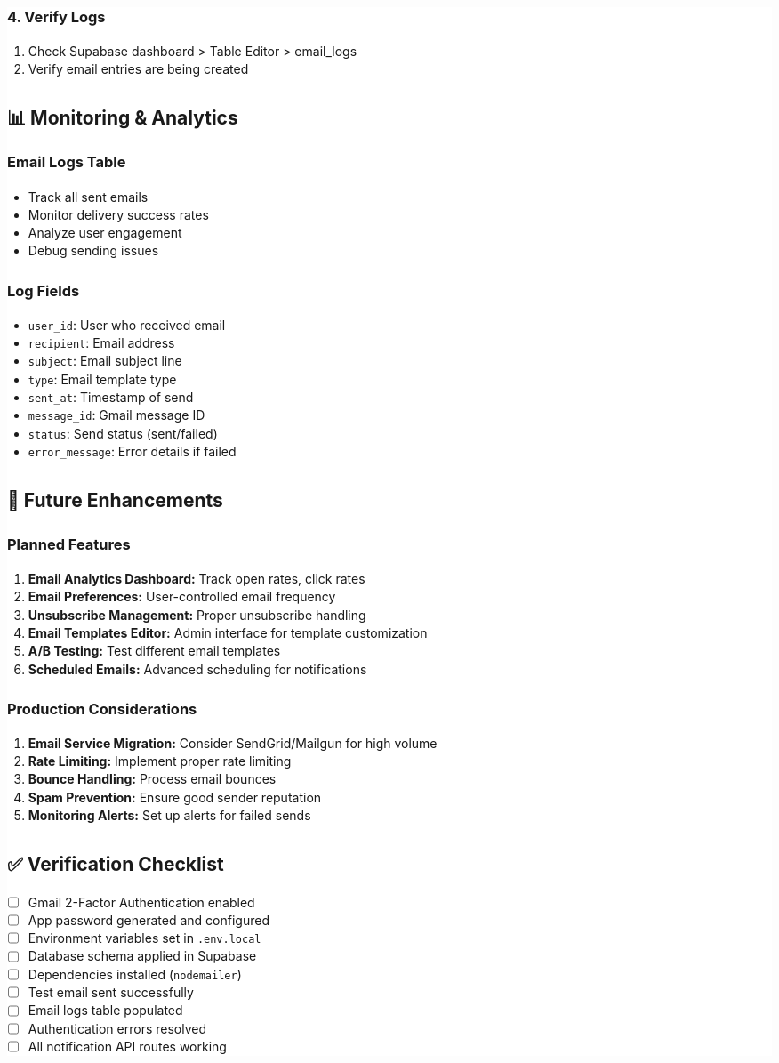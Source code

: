 ### **4. Verify Logs**
1. Check Supabase dashboard > Table Editor > email_logs
2. Verify email entries are being created

## 📊 **Monitoring & Analytics**

### **Email Logs Table**
- Track all sent emails
- Monitor delivery success rates
- Analyze user engagement
- Debug sending issues

### **Log Fields**
- `user_id`: User who received email
- `recipient`: Email address
- `subject`: Email subject line
- `type`: Email template type
- `sent_at`: Timestamp of send
- `message_id`: Gmail message ID
- `status`: Send status (sent/failed)
- `error_message`: Error details if failed

## 🔮 **Future Enhancements**

### **Planned Features**
1. **Email Analytics Dashboard:** Track open rates, click rates
2. **Email Preferences:** User-controlled email frequency
3. **Unsubscribe Management:** Proper unsubscribe handling
4. **Email Templates Editor:** Admin interface for template customization
5. **A/B Testing:** Test different email templates
6. **Scheduled Emails:** Advanced scheduling for notifications

### **Production Considerations**
1. **Email Service Migration:** Consider SendGrid/Mailgun for high volume
2. **Rate Limiting:** Implement proper rate limiting
3. **Bounce Handling:** Process email bounces
4. **Spam Prevention:** Ensure good sender reputation
5. **Monitoring Alerts:** Set up alerts for failed sends

## ✅ **Verification Checklist**

- [ ] Gmail 2-Factor Authentication enabled
- [ ] App password generated and configured
- [ ] Environment variables set in `.env.local`
- [ ] Database schema applied in Supabase
- [ ] Dependencies installed (`nodemailer`)
- [ ] Test email sent successfully
- [ ] Email logs table populated
- [ ] Authentication errors resolved
- [ ] All notification API routes working
